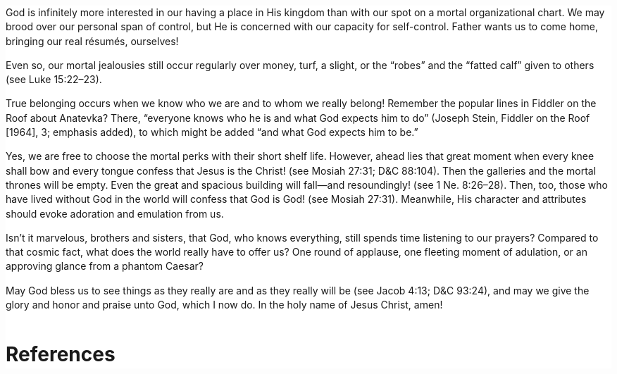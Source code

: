 God is infinitely more interested in our having a place in His kingdom than with our spot on a mortal organizational chart. We may brood over our personal span of control, but He is concerned with our capacity for self-control. Father wants us to come home, bringing our real résumés, ourselves!

Even so, our mortal jealousies still occur regularly over money, turf, a slight, or the “robes” and the “fatted calf” given to others (see Luke 15:22–23).

True belonging occurs when we know who we are and to whom we really belong! Remember the popular lines in Fiddler on the Roof about Anatevka? There, “everyone knows who he is and what God expects him to do” (Joseph Stein, Fiddler on the Roof [1964], 3; emphasis added), to which might be added “and what God expects him to be.”

Yes, we are free to choose the mortal perks with their short shelf life. However, ahead lies that great moment when every knee shall bow and every tongue confess that Jesus is the Christ! (see Mosiah 27:31; D&C 88:104). Then the galleries and the mortal thrones will be empty. Even the great and spacious building will fall—and resoundingly! (see 1 Ne. 8:26–28). Then, too, those who have lived without God in the world will confess that God is God! (see Mosiah 27:31). Meanwhile, His character and attributes should evoke adoration and emulation from us.

Isn’t it marvelous, brothers and sisters, that God, who knows everything, still spends time listening to our prayers? Compared to that cosmic fact, what does the world really have to offer us? One round of applause, one fleeting moment of adulation, or an approving glance from a phantom Caesar?

May God bless us to see things as they really are and as they really will be (see Jacob 4:13; D&C 93:24), and may we give the glory and honor and praise unto God, which I now do. In the holy name of Jesus Christ, amen!

# References
